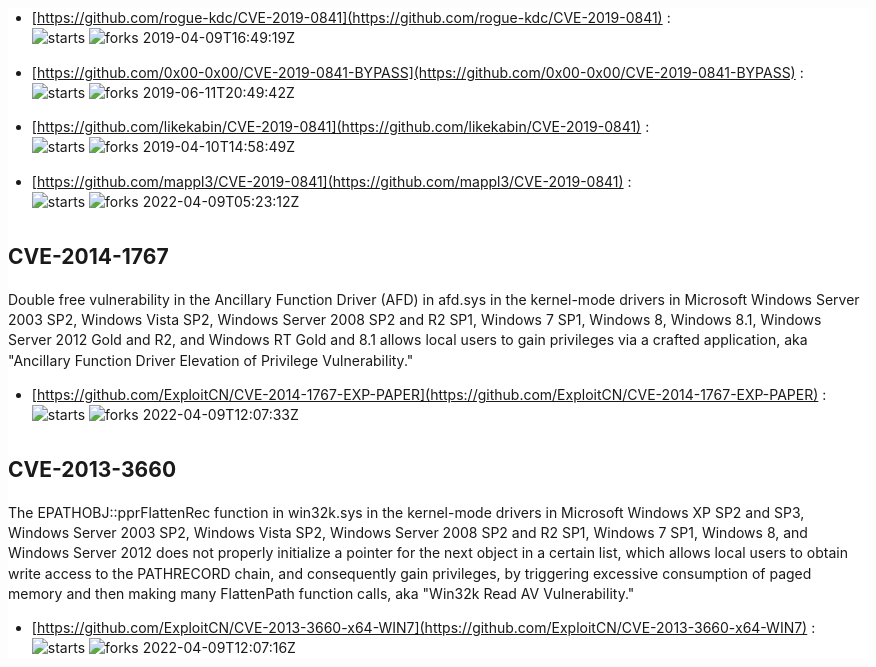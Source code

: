 - [https://github.com/rogue-kdc/CVE-2019-0841](https://github.com/rogue-kdc/CVE-2019-0841) :  
![starts](https://img.shields.io/github/stars/rogue-kdc/CVE-2019-0841.svg) 
![forks](https://img.shields.io/github/forks/rogue-kdc/CVE-2019-0841.svg) 
2019-04-09T16:49:19Z

- [https://github.com/0x00-0x00/CVE-2019-0841-BYPASS](https://github.com/0x00-0x00/CVE-2019-0841-BYPASS) :  
![starts](https://img.shields.io/github/stars/0x00-0x00/CVE-2019-0841-BYPASS.svg) 
![forks](https://img.shields.io/github/forks/0x00-0x00/CVE-2019-0841-BYPASS.svg) 
2019-06-11T20:49:42Z

- [https://github.com/likekabin/CVE-2019-0841](https://github.com/likekabin/CVE-2019-0841) :  
![starts](https://img.shields.io/github/stars/likekabin/CVE-2019-0841.svg) 
![forks](https://img.shields.io/github/forks/likekabin/CVE-2019-0841.svg) 
2019-04-10T14:58:49Z

- [https://github.com/mappl3/CVE-2019-0841](https://github.com/mappl3/CVE-2019-0841) :  
![starts](https://img.shields.io/github/stars/mappl3/CVE-2019-0841.svg) 
![forks](https://img.shields.io/github/forks/mappl3/CVE-2019-0841.svg) 
2022-04-09T05:23:12Z

## CVE-2014-1767
 Double free vulnerability in the Ancillary Function Driver (AFD) in afd.sys in the kernel-mode drivers in Microsoft Windows Server 2003 SP2, Windows Vista SP2, Windows Server 2008 SP2 and R2 SP1, Windows 7 SP1, Windows 8, Windows 8.1, Windows Server 2012 Gold and R2, and Windows RT Gold and 8.1 allows local users to gain privileges via a crafted application, aka "Ancillary Function Driver Elevation of Privilege Vulnerability."

- [https://github.com/ExploitCN/CVE-2014-1767-EXP-PAPER](https://github.com/ExploitCN/CVE-2014-1767-EXP-PAPER) :  
![starts](https://img.shields.io/github/stars/ExploitCN/CVE-2014-1767-EXP-PAPER.svg) 
![forks](https://img.shields.io/github/forks/ExploitCN/CVE-2014-1767-EXP-PAPER.svg) 
2022-04-09T12:07:33Z

## CVE-2013-3660
 The EPATHOBJ::pprFlattenRec function in win32k.sys in the kernel-mode drivers in Microsoft Windows XP SP2 and SP3, Windows Server 2003 SP2, Windows Vista SP2, Windows Server 2008 SP2 and R2 SP1, Windows 7 SP1, Windows 8, and Windows Server 2012 does not properly initialize a pointer for the next object in a certain list, which allows local users to obtain write access to the PATHRECORD chain, and consequently gain privileges, by triggering excessive consumption of paged memory and then making many FlattenPath function calls, aka "Win32k Read AV Vulnerability."

- [https://github.com/ExploitCN/CVE-2013-3660-x64-WIN7](https://github.com/ExploitCN/CVE-2013-3660-x64-WIN7) :  
![starts](https://img.shields.io/github/stars/ExploitCN/CVE-2013-3660-x64-WIN7.svg) 
![forks](https://img.shields.io/github/forks/ExploitCN/CVE-2013-3660-x64-WIN7.svg) 
2022-04-09T12:07:16Z
